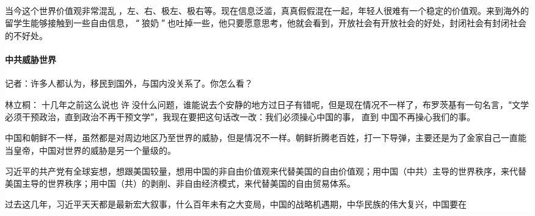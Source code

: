  <span class="s4">
  当今这个世界价值观非常混乱
 </span>
 <span class="s1">
  ，左、右、极左、极右等。现在信息泛滥，真真假假混在一起，年轻人很难有一个稳定的价值观。来到海外的留学生能够接触到一些自由信息，
 </span>
 <span class="s5">
  “
 </span>
 <span class="s1">
  狼奶
 </span>
 <span class="s5">
  ”
 </span>
 <span class="s1">
  也吐掉一些，他只要愿意思考，他就会看到，开放社会有开放社会的好处，封闭社会有封闭社会的不好处。
 </span>
</p>
<h4 class="p4">
 <span class="s1">
  中共威胁世界
 </span>
</h4>
<p class="p3">
 <span class="s1">
  记者：许多人都认为，移民到国外，与国内没关系了。你怎么看？
 </span>
</p>
<p class="p6">
 <span class="s2">
  林立桐：
 </span>
 <span class="s1">
  十几年之前这么说也
 </span>
 <span class="s2">
  许
 </span>
 <span class="s1">
  没什么问题，谁能说去个安静的地方过日子有错呢，但是现在情况不一样了，布罗茨基有一句名言，“文学必须干预政治，直到政治不再干预文学”，我现在要把这句话改一改：我们必须操心中国的事，
 </span>
 <span class="s2">
  直到
 </span>
 <span class="s1">
  中国不再操心我们的事。
 </span>
</p>
<p class="p2">
 <span class="s1">
  中国和朝鲜不一样，虽然都是对周边地区乃至世界的威胁，但是情况不一样。朝鲜折腾老百姓，打一下导弹，主要还是为了金家自己一直能当皇帝，中国对世界的威胁是另一个量级的。
 </span>
</p>
<p class="p1">
 <span class="s1">
  习近平的共产党有全球妄想，想跟美国较量，想用中国的非自由价值观来代替美国的自由价值观；用中国（中共）主导的世界秩序，来代替美国主导的世界秩序；用中国（共）的剥削、非自由经济模式，来代替美国的自由贸易体系。
 </span>
</p>
<p class="p1">
 <span class="s1">
  过去这几年，习近平天天都是最新宏大叙事，什么百年未有之大变局，中国的战略机遇期，中华民族的伟大复兴，中国要在
 </span>